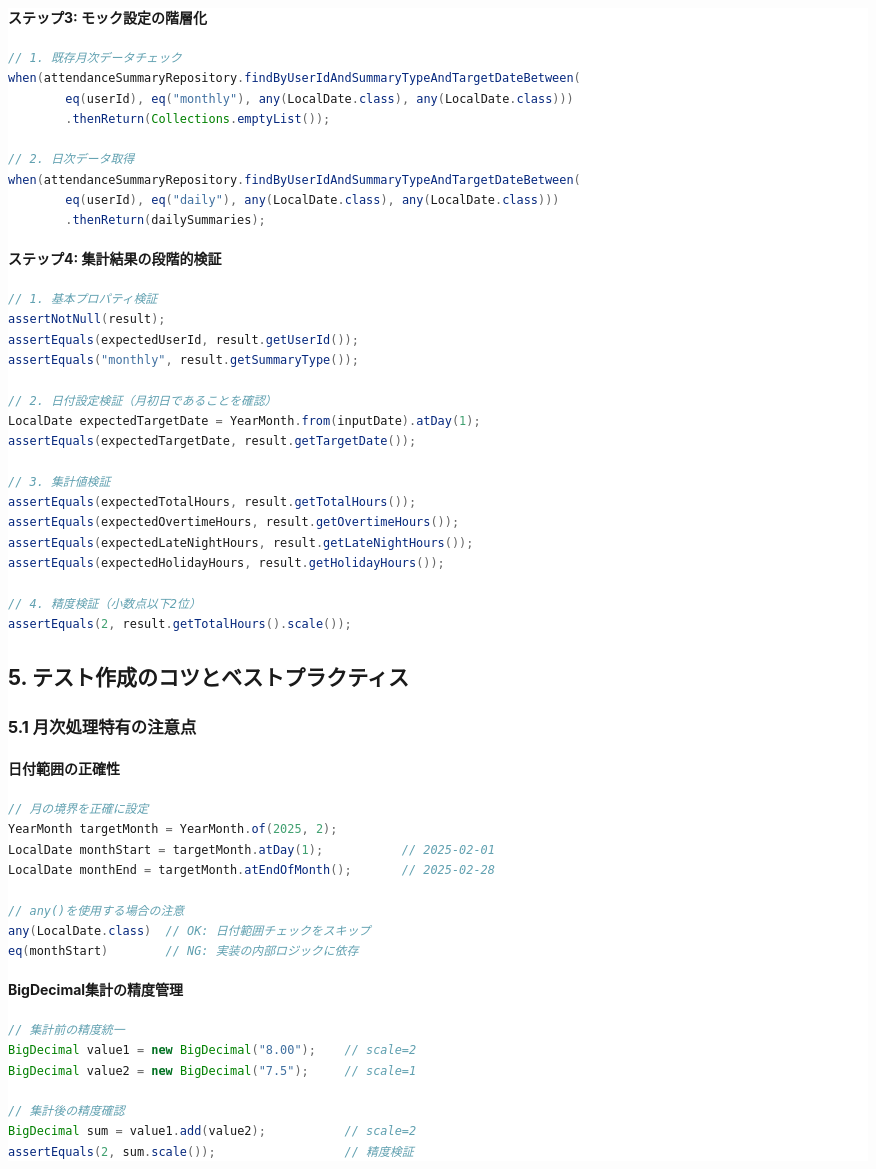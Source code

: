 #### ステップ3: モック設定の階層化
```java
// 1. 既存月次データチェック
when(attendanceSummaryRepository.findByUserIdAndSummaryTypeAndTargetDateBetween(
        eq(userId), eq("monthly"), any(LocalDate.class), any(LocalDate.class)))
        .thenReturn(Collections.emptyList());

// 2. 日次データ取得
when(attendanceSummaryRepository.findByUserIdAndSummaryTypeAndTargetDateBetween(
        eq(userId), eq("daily"), any(LocalDate.class), any(LocalDate.class)))
        .thenReturn(dailySummaries);
```

#### ステップ4: 集計結果の段階的検証
```java
// 1. 基本プロパティ検証
assertNotNull(result);
assertEquals(expectedUserId, result.getUserId());
assertEquals("monthly", result.getSummaryType());

// 2. 日付設定検証（月初日であることを確認）
LocalDate expectedTargetDate = YearMonth.from(inputDate).atDay(1);
assertEquals(expectedTargetDate, result.getTargetDate());

// 3. 集計値検証
assertEquals(expectedTotalHours, result.getTotalHours());
assertEquals(expectedOvertimeHours, result.getOvertimeHours());
assertEquals(expectedLateNightHours, result.getLateNightHours());
assertEquals(expectedHolidayHours, result.getHolidayHours());

// 4. 精度検証（小数点以下2位）
assertEquals(2, result.getTotalHours().scale());
```

## 5. テスト作成のコツとベストプラクティス

### 5.1 月次処理特有の注意点

#### 日付範囲の正確性
```java
// 月の境界を正確に設定
YearMonth targetMonth = YearMonth.of(2025, 2);
LocalDate monthStart = targetMonth.atDay(1);           // 2025-02-01
LocalDate monthEnd = targetMonth.atEndOfMonth();       // 2025-02-28

// any()を使用する場合の注意
any(LocalDate.class)  // OK: 日付範囲チェックをスキップ
eq(monthStart)        // NG: 実装の内部ロジックに依存
```

#### BigDecimal集計の精度管理
```java
// 集計前の精度統一
BigDecimal value1 = new BigDecimal("8.00");    // scale=2
BigDecimal value2 = new BigDecimal("7.5");     // scale=1

// 集計後の精度確認
BigDecimal sum = value1.add(value2);           // scale=2
assertEquals(2, sum.scale());                  // 精度検証
```
